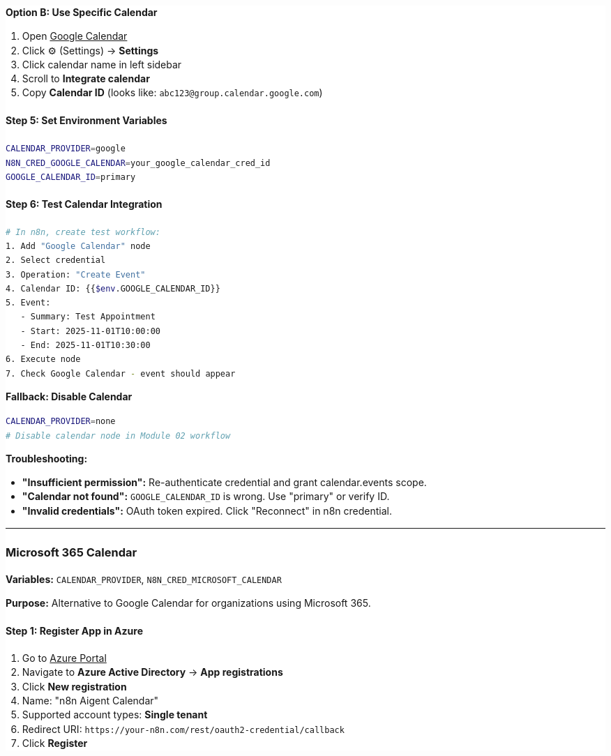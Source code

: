**Option B: Use Specific Calendar**

1. Open [Google Calendar](https://calendar.google.com/)
2. Click ⚙️ (Settings) → **Settings**
3. Click calendar name in left sidebar
4. Scroll to **Integrate calendar**
5. Copy **Calendar ID** (looks like: `abc123@group.calendar.google.com`)

#### Step 5: Set Environment Variables

```bash
CALENDAR_PROVIDER=google
N8N_CRED_GOOGLE_CALENDAR=your_google_calendar_cred_id
GOOGLE_CALENDAR_ID=primary
```

#### Step 6: Test Calendar Integration

```bash
# In n8n, create test workflow:
1. Add "Google Calendar" node
2. Select credential
3. Operation: "Create Event"
4. Calendar ID: {{$env.GOOGLE_CALENDAR_ID}}
5. Event:
   - Summary: Test Appointment
   - Start: 2025-11-01T10:00:00
   - End: 2025-11-01T10:30:00
6. Execute node
7. Check Google Calendar - event should appear
```

**Fallback: Disable Calendar**

```bash
CALENDAR_PROVIDER=none
# Disable calendar node in Module 02 workflow
```

**Troubleshooting:**

- **"Insufficient permission":** Re-authenticate credential and grant calendar.events scope.
- **"Calendar not found":** `GOOGLE_CALENDAR_ID` is wrong. Use "primary" or verify ID.
- **"Invalid credentials":** OAuth token expired. Click "Reconnect" in n8n credential.

---

### Microsoft 365 Calendar

**Variables:** `CALENDAR_PROVIDER`, `N8N_CRED_MICROSOFT_CALENDAR`

**Purpose:** Alternative to Google Calendar for organizations using Microsoft 365.

#### Step 1: Register App in Azure

1. Go to [Azure Portal](https://portal.azure.com/)
2. Navigate to **Azure Active Directory** → **App registrations**
3. Click **New registration**
4. Name: "n8n Aigent Calendar"
5. Supported account types: **Single tenant**
6. Redirect URI: `https://your-n8n.com/rest/oauth2-credential/callback`
7. Click **Register**

